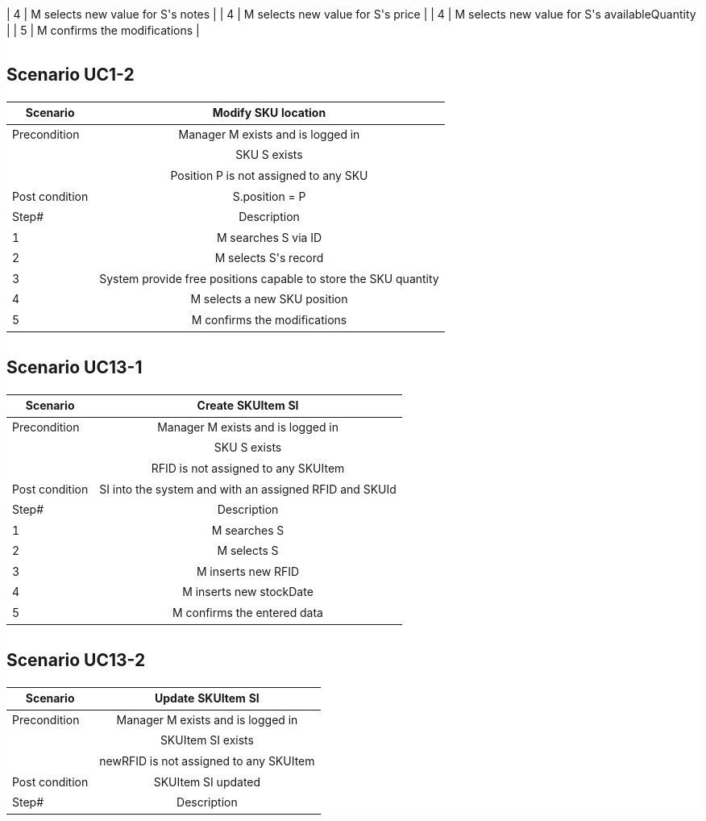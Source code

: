 |  4     |  M selects new value for S's notes |
|  4     |  M selects new value for S's price |
|  4     |  M selects new value for S's availableQuantity |
|  5     | M confirms the modifications |

## Scenario UC1-2
| Scenario |  Modify SKU location |
| ------------- |:-------------:| 
|  Precondition     | Manager M exists and is logged in  |
|                   | SKU S exists |
|                   | Position P is not assigned to any SKU |
|  Post condition     | S.position = P |
| Step#        | Description  |
|  1     |  M searches S via ID |  
|  2     |  M selects S's record |
|  3     |  System provide free positions capable to store the SKU quantity |
|  4     |  M selects a new SKU position |
|  5     |  M confirms the modifications |

## Scenario UC13-1
| Scenario |  Create SKUItem SI |
| ------------- |:-------------:| 
|  Precondition     | Manager M exists and is logged in  |
|                   | SKU S exists |
|                   | RFID is not assigned to any SKUItem |
|  Post condition     | SI  into the system and with an assigned RFID and SKUId |
| Step#        | Description  |
|  1     |  M searches S |  
|  2     |  M selects S  |
|  3     |  M inserts new RFID |
|  4     |  M inserts new stockDate |
|  5     |  M confirms the entered data |

## Scenario UC13-2
| Scenario |  Update SKUItem SI |
| ------------- |:-------------:| 
|  Precondition     | Manager M exists and is logged in  |
|                   | SKUItem SI exists |
|                   | newRFID is not assigned to any SKUItem |
|  Post condition     | SKUItem SI updated |
| Step#        | Description  |